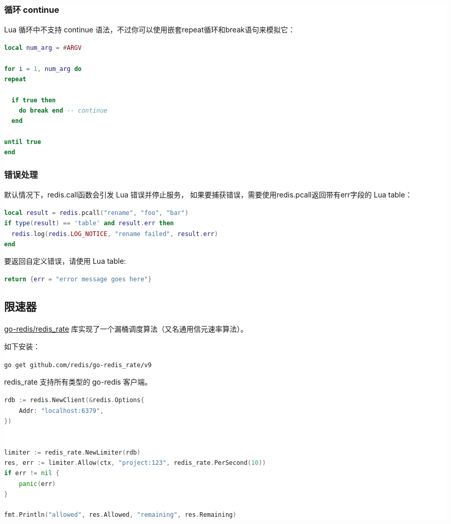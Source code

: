 ### 循环 continue

Lua 循环中不支持 continue 语法，不过你可以使用嵌套repeat循环和break语句来模拟它：

```lua
local num_arg = #ARGV

for i = 1, num_arg do
repeat

  if true then
    do break end -- continue
  end

until true
end
```

### 错误处理

默认情况下，redis.call函数会引发 Lua 错误并停止服务， 如果要捕获错误，需要使用redis.pcall返回带有err字段的 Lua table：

```lua
local result = redis.pcall("rename", "foo", "bar")
if type(result) == 'table' and result.err then
  redis.log(redis.LOG_NOTICE, "rename failed", result.err)
end
```

要返回自定义错误，请使用 Lua table:

```lua
return {err = "error message goes here"}
```

## 限速器

[go-redis/redis_rate](https://github.com/go-redis/redis_rate) 库实现了一个漏桶调度算法（又名通用信元速率算法）。

如下安装：

```bash
go get github.com/redis/go-redis_rate/v9
```

redis_rate 支持所有类型的 go-redis 客户端。

```go
rdb := redis.NewClient(&redis.Options{
    Addr: "localhost:6379",
})


limiter := redis_rate.NewLimiter(rdb)
res, err := limiter.Allow(ctx, "project:123", redis_rate.PerSecond(10))
if err != nil {
    panic(err)
}

fmt.Println("allowed", res.Allowed, "remaining", res.Remaining)
```
